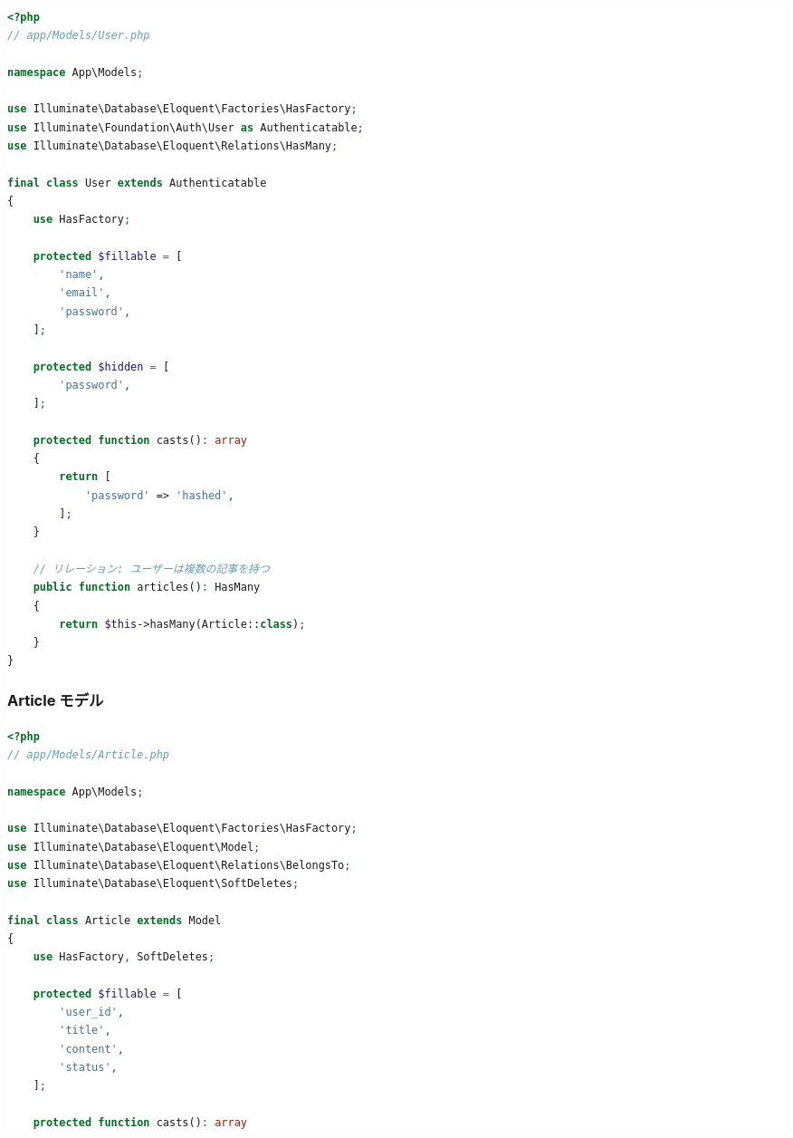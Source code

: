 ```php
<?php
// app/Models/User.php

namespace App\Models;

use Illuminate\Database\Eloquent\Factories\HasFactory;
use Illuminate\Foundation\Auth\User as Authenticatable;
use Illuminate\Database\Eloquent\Relations\HasMany;

final class User extends Authenticatable
{
    use HasFactory;

    protected $fillable = [
        'name',
        'email',
        'password',
    ];

    protected $hidden = [
        'password',
    ];

    protected function casts(): array
    {
        return [
            'password' => 'hashed',
        ];
    }

    // リレーション: ユーザーは複数の記事を持つ
    public function articles(): HasMany
    {
        return $this->hasMany(Article::class);
    }
}
```

### Article モデル

```php
<?php
// app/Models/Article.php

namespace App\Models;

use Illuminate\Database\Eloquent\Factories\HasFactory;
use Illuminate\Database\Eloquent\Model;
use Illuminate\Database\Eloquent\Relations\BelongsTo;
use Illuminate\Database\Eloquent\SoftDeletes;

final class Article extends Model
{
    use HasFactory, SoftDeletes;

    protected $fillable = [
        'user_id',
        'title',
        'content',
        'status',
    ];

    protected function casts(): array
```